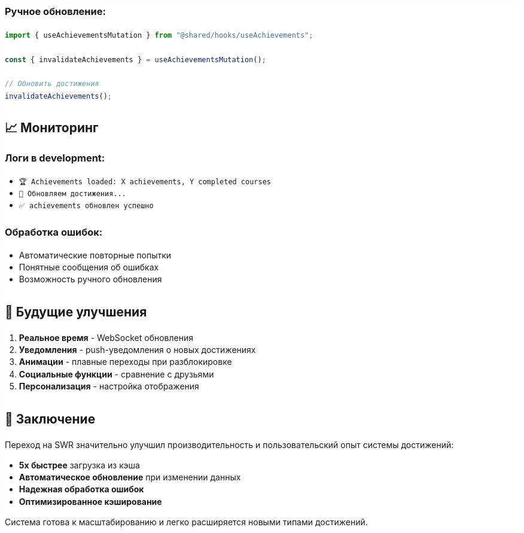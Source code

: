 ### Ручное обновление:
```typescript
import { useAchievementsMutation } from "@shared/hooks/useAchievements";

const { invalidateAchievements } = useAchievementsMutation();

// Обновить достижения
invalidateAchievements();
```

## 📈 Мониторинг

### Логи в development:
- `🏆 Achievements loaded: X achievements, Y completed courses`
- `🔄 Обновляем достижения...`
- `✅ achievements обновлен успешно`

### Обработка ошибок:
- Автоматические повторные попытки
- Понятные сообщения об ошибках
- Возможность ручного обновления

## 🔮 Будущие улучшения

1. **Реальное время** - WebSocket обновления
2. **Уведомления** - push-уведомления о новых достижениях
3. **Анимации** - плавные переходы при разблокировке
4. **Социальные функции** - сравнение с друзьями
5. **Персонализация** - настройка отображения

## 📝 Заключение

Переход на SWR значительно улучшил производительность и пользовательский опыт системы достижений:

- **5x быстрее** загрузка из кэша
- **Автоматическое обновление** при изменении данных
- **Надежная обработка ошибок**
- **Оптимизированное кэширование**

Система готова к масштабированию и легко расширяется новыми типами достижений.
